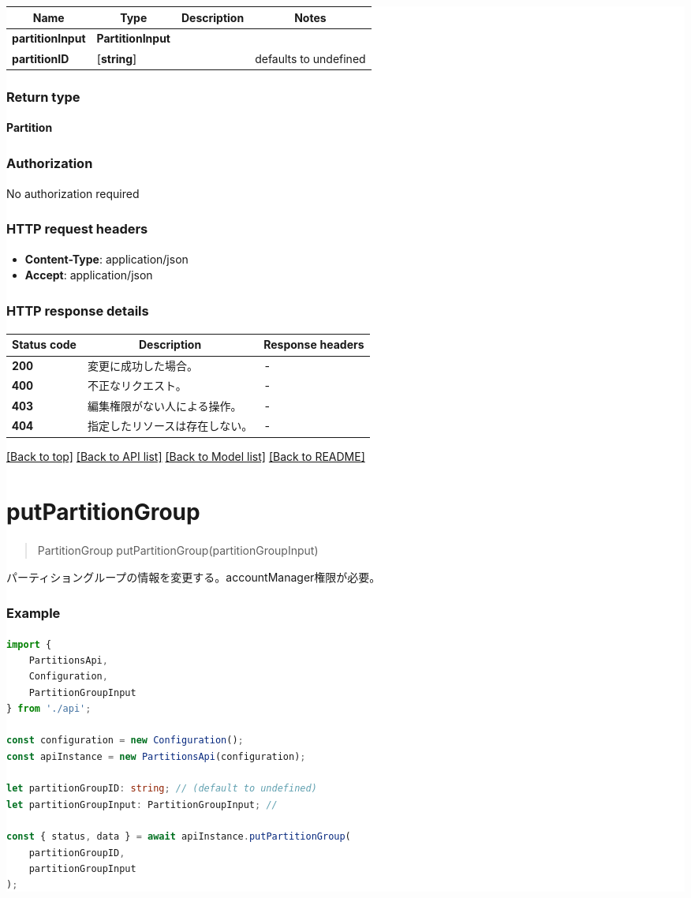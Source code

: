 |Name | Type | Description  | Notes|
|------------- | ------------- | ------------- | -------------|
| **partitionInput** | **PartitionInput**|  | |
| **partitionID** | [**string**] |  | defaults to undefined|


### Return type

**Partition**

### Authorization

No authorization required

### HTTP request headers

 - **Content-Type**: application/json
 - **Accept**: application/json


### HTTP response details
| Status code | Description | Response headers |
|-------------|-------------|------------------|
|**200** | 変更に成功した場合。 |  -  |
|**400** | 不正なリクエスト。 |  -  |
|**403** | 編集権限がない人による操作。 |  -  |
|**404** | 指定したリソースは存在しない。 |  -  |

[[Back to top]](#) [[Back to API list]](../README.md#documentation-for-api-endpoints) [[Back to Model list]](../README.md#documentation-for-models) [[Back to README]](../README.md)

# **putPartitionGroup**
> PartitionGroup putPartitionGroup(partitionGroupInput)

パーティショングループの情報を変更する。accountManager権限が必要。

### Example

```typescript
import {
    PartitionsApi,
    Configuration,
    PartitionGroupInput
} from './api';

const configuration = new Configuration();
const apiInstance = new PartitionsApi(configuration);

let partitionGroupID: string; // (default to undefined)
let partitionGroupInput: PartitionGroupInput; //

const { status, data } = await apiInstance.putPartitionGroup(
    partitionGroupID,
    partitionGroupInput
);
```
